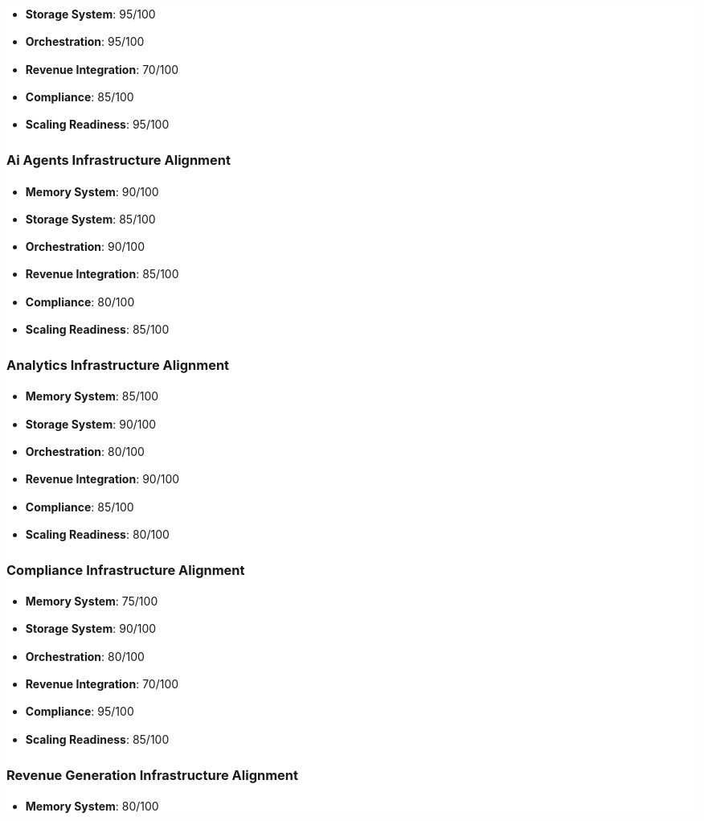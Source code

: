 - **Storage System**: 95/100

- **Orchestration**: 95/100

- **Revenue Integration**: 70/100

- **Compliance**: 85/100

- **Scaling Readiness**: 95/100


### Ai Agents Infrastructure Alignment


- **Memory System**: 90/100

- **Storage System**: 85/100

- **Orchestration**: 90/100

- **Revenue Integration**: 85/100

- **Compliance**: 80/100

- **Scaling Readiness**: 85/100


### Analytics Infrastructure Alignment


- **Memory System**: 85/100

- **Storage System**: 90/100

- **Orchestration**: 80/100

- **Revenue Integration**: 90/100

- **Compliance**: 85/100

- **Scaling Readiness**: 80/100


### Compliance Infrastructure Alignment


- **Memory System**: 75/100

- **Storage System**: 90/100

- **Orchestration**: 80/100

- **Revenue Integration**: 70/100

- **Compliance**: 95/100

- **Scaling Readiness**: 85/100


### Revenue Generation Infrastructure Alignment


- **Memory System**: 80/100
